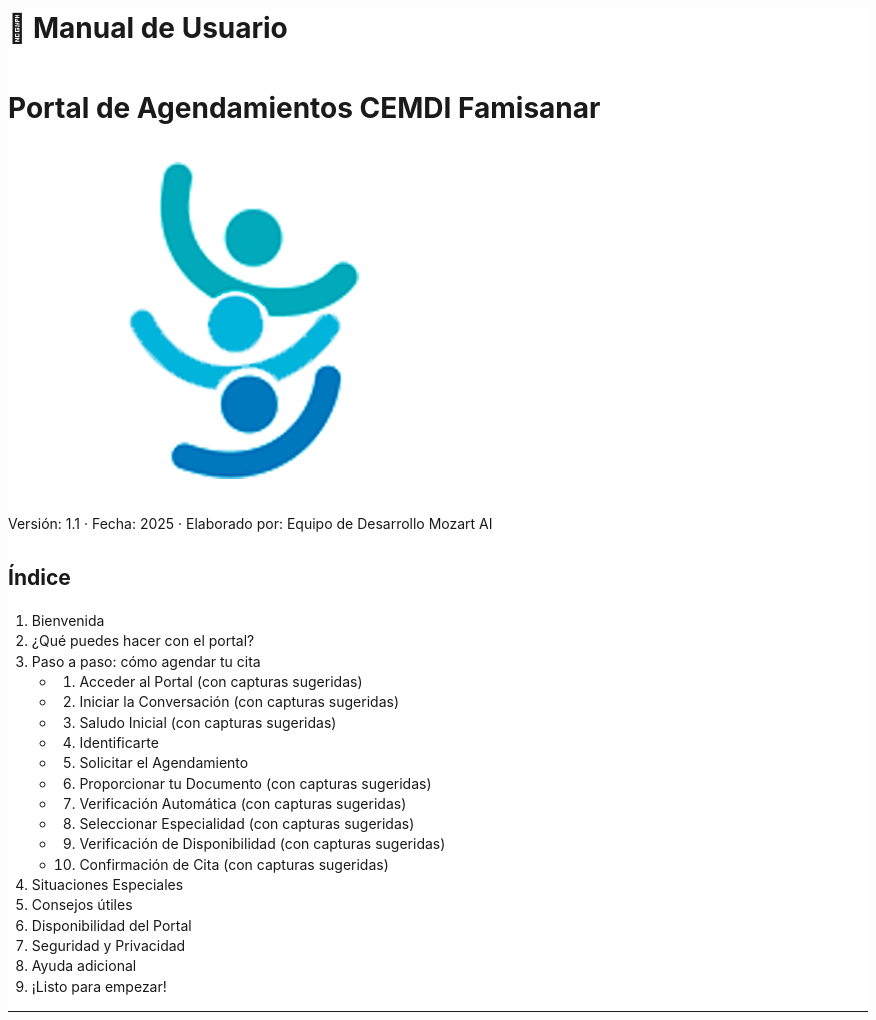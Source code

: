 # 📘 Manual de Usuario
# Portal de Agendamientos CEMDI Famisanar

![Logo Famisanar](public/iconfamisanar.png)

Versión: 1.1  ·  Fecha: 2025  ·  Elaborado por: Equipo de Desarrollo Mozart AI



## Índice
1. Bienvenida
2. ¿Qué puedes hacer con el portal?
3. Paso a paso: cómo agendar tu cita
   - 1) Acceder al Portal (con capturas sugeridas)
   - 2) Iniciar la Conversación (con capturas sugeridas)
   - 3) Saludo Inicial (con capturas sugeridas)
   - 4) Identificarte
   - 5) Solicitar el Agendamiento
   - 6) Proporcionar tu Documento (con capturas sugeridas)
   - 7) Verificación Automática (con capturas sugeridas)
   - 8) Seleccionar Especialidad (con capturas sugeridas)
   - 9) Verificación de Disponibilidad (con capturas sugeridas)
   - 10) Confirmación de Cita (con capturas sugeridas)
4. Situaciones Especiales
5. Consejos útiles
6. Disponibilidad del Portal
7. Seguridad y Privacidad
8. Ayuda adicional
9. ¡Listo para empezar!

---
